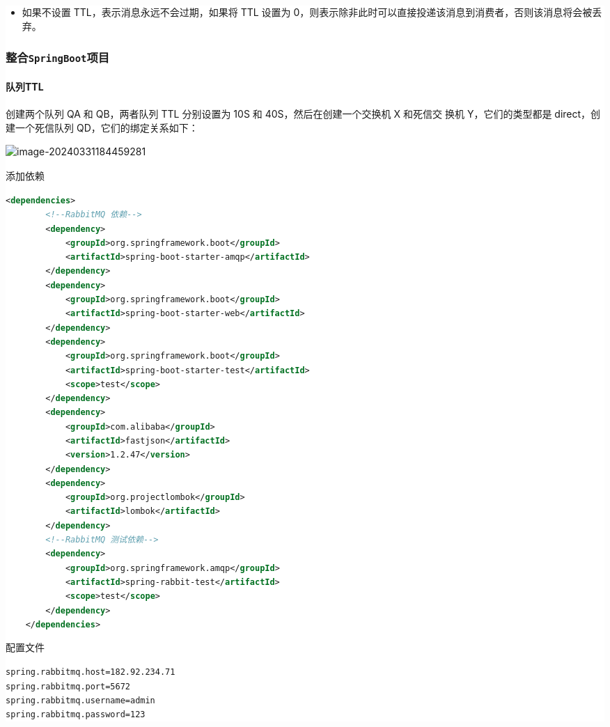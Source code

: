 - 如果不设置 TTL，表示消息永远不会过期，如果将 TTL 设置为 0，则表示除非此时可以直接投递该消息到消费者，否则该消息将会被丢弃。

### 整合`SpringBoot`项目

#### 队列TTL

创建两个队列 QA 和 QB，两者队列 TTL 分别设置为 10S 和 40S，然后在创建一个交换机 X 和死信交 换机 Y，它们的类型都是 direct，创建一个死信队列 QD，它们的绑定关系如下：

![image-20240331184459281](https://wwp-study-notes.oss-cn-nanjing.aliyuncs.com/imgs/RabbitMQ/image-20240331184459281.png)

添加依赖

```xml
<dependencies>
        <!--RabbitMQ 依赖-->
        <dependency>
            <groupId>org.springframework.boot</groupId>
            <artifactId>spring-boot-starter-amqp</artifactId>
        </dependency>
        <dependency>
            <groupId>org.springframework.boot</groupId>
            <artifactId>spring-boot-starter-web</artifactId>
        </dependency>
        <dependency>
            <groupId>org.springframework.boot</groupId>
            <artifactId>spring-boot-starter-test</artifactId>
            <scope>test</scope>
        </dependency>
        <dependency>
            <groupId>com.alibaba</groupId>
            <artifactId>fastjson</artifactId>
            <version>1.2.47</version>
        </dependency>
        <dependency>
            <groupId>org.projectlombok</groupId>
            <artifactId>lombok</artifactId>
        </dependency>
        <!--RabbitMQ 测试依赖-->
        <dependency>
            <groupId>org.springframework.amqp</groupId>
            <artifactId>spring-rabbit-test</artifactId>
            <scope>test</scope>
        </dependency>
    </dependencies>
```

配置文件

```properties
spring.rabbitmq.host=182.92.234.71
spring.rabbitmq.port=5672
spring.rabbitmq.username=admin
spring.rabbitmq.password=123
```

